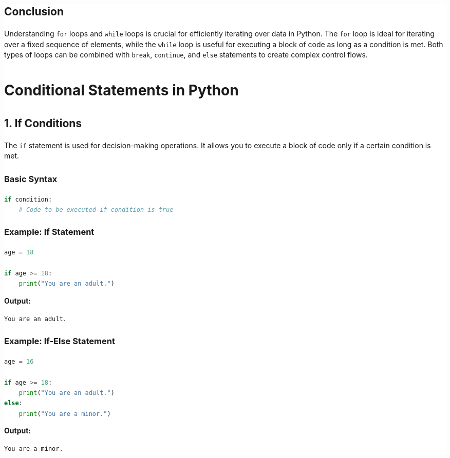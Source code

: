 ## Conclusion

Understanding `for` loops and `while` loops is crucial for efficiently iterating over data in Python. The `for` loop is ideal for iterating over a fixed sequence of elements, while the `while` loop is useful for executing a block of code as long as a condition is met. Both types of loops can be combined with `break`, `continue`, and `else` statements to create complex control flows.




# Conditional Statements in Python

## 1. If Conditions

The `if` statement is used for decision-making operations. It allows you to execute a block of code only if a certain condition is met.

### Basic Syntax

```python
if condition:
    # Code to be executed if condition is true
```

### Example: If Statement

```python
age = 18

if age >= 18:
    print("You are an adult.")
```

**Output:**
```
You are an adult.
```

### Example: If-Else Statement

```python
age = 16

if age >= 18:
    print("You are an adult.")
else:
    print("You are a minor.")
```

**Output:**
```
You are a minor.
```
